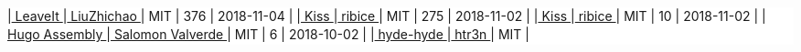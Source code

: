 |[
LeaveIt
](https://themes.gohugo.io/themes/leaveit/)|[
LiuZhichao
](https://github.com/google/code-prettify)|
MIT
|
376
|
2018-11-04
|
|[
Kiss
](https://themes.gohugo.io/themes/kiss/)|[
ribice
](https://github.com/colebemis/feather/blob/master/LICENSE)|
MIT
|
275
|
2018-11-02
|
|[
Kiss
](https://themes.gohugo.io/themes/kiss-em/)|[
ribice
](https://github.com/colebemis/feather/blob/master/LICENSE)|
MIT
|
10
|
2018-11-02
|
|[
Hugo Assembly
](https://themes.gohugo.io/themes/hugo-assembly/)|[
Salomon Valverde
](https://github.com/salsysd/hugo-assembly)|
MIT
|
6
|
2018-10-02
|
|[
hyde-hyde
](https://themes.gohugo.io/themes/hyde-hyde/)|[
htr3n
](https://github.com/htr3n/hyde-hyde/blob/master/static-src/scss/hyde-hyde/_project.scss)|
MIT
|